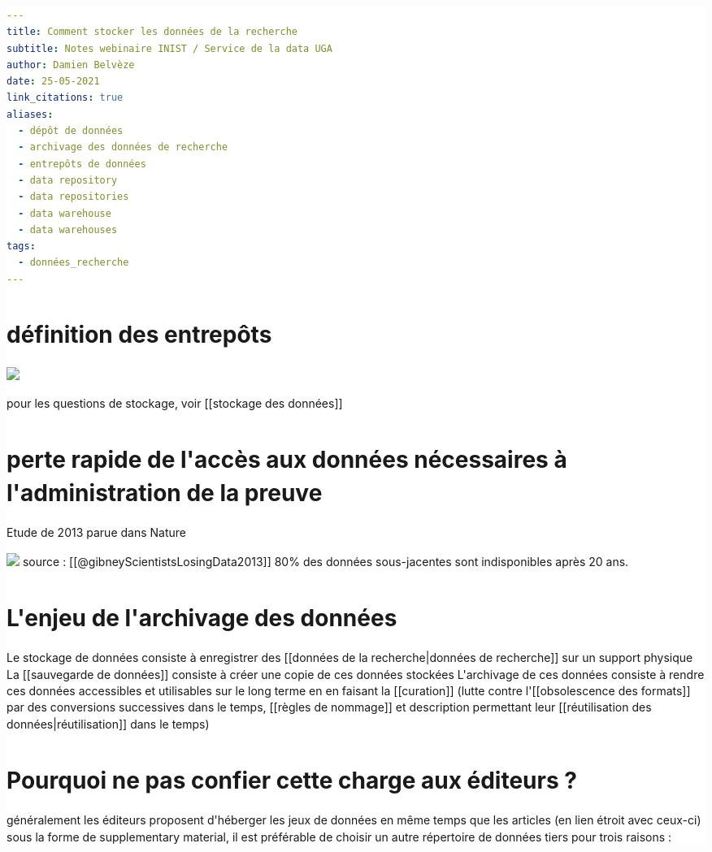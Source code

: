```yaml
---
title: Comment stocker les données de la recherche
subtitle: Notes webinaire INIST / Service de la data UGA
author: Damien Belvèze
date: 25-05-2021
link_citations: true
aliases:
  - dépôt de données
  - archivage des données de recherche
  - entrepôts de données
  - data repository
  - data repositories
  - data warehouse
  - data warehouses
tags:
  - données_recherche
---
```

# définition des entrepôts

![](images/entrepot_data.png)


pour les questions de stockage, voir [[stockage des données]]

# perte rapide de l'accès aux données nécessaires à l'administration de la preuve

Etude de 2013 parue dans Nature

![](images/perte_donnees.png)
source : [[@gibneyScientistsLosingData2013]]
80% des données sous-jacentes sont indisponibles après 20 ans.

# L'enjeu de l'archivage des données

Le stockage de données consiste à enregistrer des [[données de la recherche|données de recherche]] sur un support physique La [[sauvegarde de données]] consiste à créer une copie de ces données stockées
L'archivage de ces données consiste à rendre ces données accessibles et utilisables sur le long terme en en faisant la [[curation]] (lutte contre l'[[obsolescence des formats]] par des conversions successives dans le temps, [[règles de nommage]] et description permettant leur [[réutilisation des données|réutilisation]] dans le temps)

# Pourquoi ne pas confier cette charge aux éditeurs ?

généralement les éditeurs proposent d'héberger les jeux de données en même temps que les articles (en lien étroit avec ceux-ci) sous la forme de supplementary material, il est préférable de choisir un autre répertoire de données tiers pour trois raisons :
